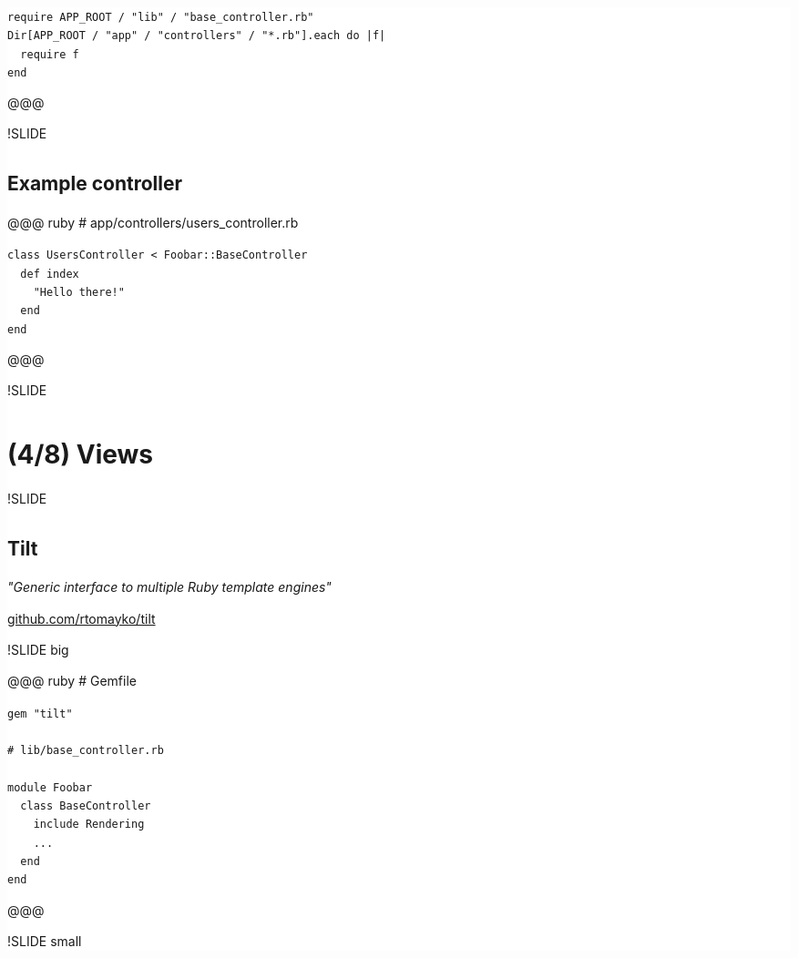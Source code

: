     require APP_ROOT / "lib" / "base_controller.rb"
    Dir[APP_ROOT / "app" / "controllers" / "*.rb"].each do |f|
      require f
    end
@@@

!SLIDE

## Example controller

@@@ ruby
    # app/controllers/users_controller.rb

    class UsersController < Foobar::BaseController
      def index
        "Hello there!"
      end
    end
@@@

!SLIDE

# (4/8) Views

!SLIDE

## Tilt

_"Generic interface to multiple Ruby template engines"_

[github.com/rtomayko/tilt](http://github.com/rtomayko/tilt)

!SLIDE big

@@@ ruby
    # Gemfile
    
    gem "tilt"
    
    # lib/base_controller.rb
    
    module Foobar
      class BaseController
        include Rendering
        ...
      end
    end
@@@

!SLIDE small

